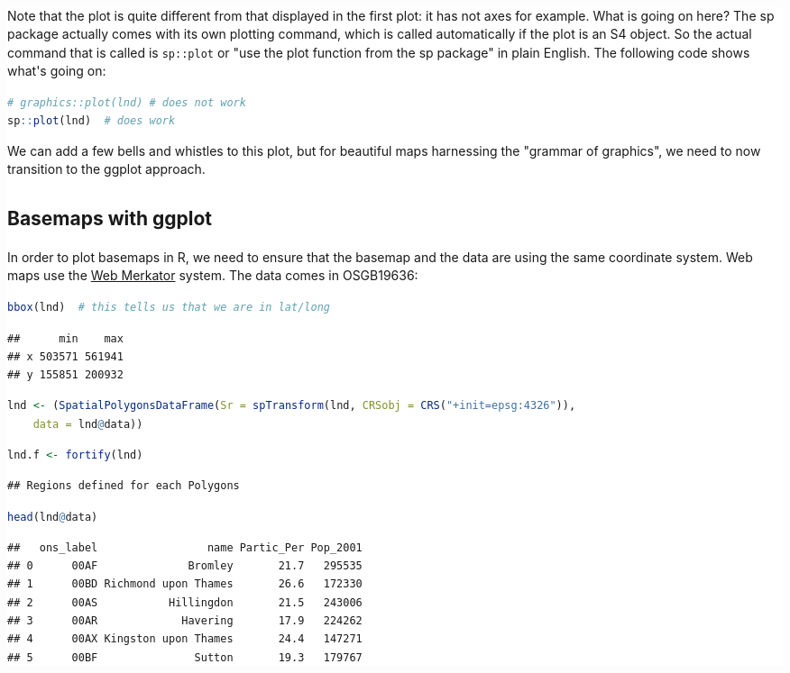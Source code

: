 Note that the plot is quite different from that displayed in the first plot:
it has not axes for example. What is going on here? The sp package actually comes 
with its own plotting command, which is called automatically if the plot is an S4 
object. So the actual command that is called is `sp::plot` or "use the plot function from the 
sp package" in plain English. The following code shows what's going on:

```r
# graphics::plot(lnd) # does not work
sp::plot(lnd)  # does work
```


We can add a few bells and whistles to this plot, but for beautiful maps 
harnessing the "grammar of graphics", we need to now transition to the ggplot 
approach.

## Basemaps with ggplot
In order to plot basemaps in R, we need to ensure that the basemap and the 
data are using the same coordinate system. Web maps use the 
[Web Merkator](http://spatialreference.org/ref/sr-org/7483/) system. The data
comes in OSGB19636:

```r
bbox(lnd)  # this tells us that we are in lat/long
```

```
##      min    max
## x 503571 561941
## y 155851 200932
```

```r
lnd <- (SpatialPolygonsDataFrame(Sr = spTransform(lnd, CRSobj = CRS("+init=epsg:4326")), 
    data = lnd@data))
```



```r
lnd.f <- fortify(lnd)
```

```
## Regions defined for each Polygons
```

```r
head(lnd@data)
```

```
##   ons_label                 name Partic_Per Pop_2001
## 0      00AF              Bromley       21.7   295535
## 1      00BD Richmond upon Thames       26.6   172330
## 2      00AS           Hillingdon       21.5   243006
## 3      00AR             Havering       17.9   224262
## 4      00AX Kingston upon Thames       24.4   147271
## 5      00BF               Sutton       19.3   179767
```
